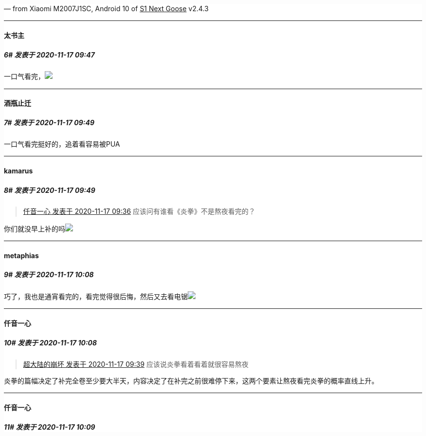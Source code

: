 — from Xiaomi M2007J1SC, Android 10 of [S1 Next Goose](https://pan.baidu.com/s/1mi43uRm) v2.4.3


-----

####  太书主  
##### 6#       发表于 2020-11-17 09:47


一口气看完，<img src="https://static.saraba1st.com/image/smiley/face2017/117.png" referrerpolicy="no-referrer">


-----

####  酒瓶止迁  
##### 7#       发表于 2020-11-17 09:49


一口气看完挺好的，追着看容易被PUA


-----

####  kamarus  
##### 8#       发表于 2020-11-17 09:49


<blockquote><a href="httphttps://bbs.saraba1st.com/2b/forum.php?mod=redirect&amp;goto=findpost&amp;pid=49418702&amp;ptid=1972675" target="_blank">仟音一心 发表于 2020-11-17 09:36</a>
应该问有谁看《炎拳》不是熬夜看完的？</blockquote>
你们就没早上补的吗<img src="https://static.saraba1st.com/image/smiley/face2017/068.png" referrerpolicy="no-referrer">


-----

####  metaphias  
##### 9#       发表于 2020-11-17 10:08


巧了，我也是通宵看完的，看完觉得很后悔，然后又去看电锯<img src="https://static.saraba1st.com/image/smiley/face2017/220.png" referrerpolicy="no-referrer">


-----

####  仟音一心  
##### 10#       发表于 2020-11-17 10:08


<blockquote><a href="httphttps://bbs.saraba1st.com/2b/forum.php?mod=redirect&amp;goto=findpost&amp;pid=49418741&amp;ptid=1972675" target="_blank">超大陆的崩坏 发表于 2020-11-17 09:39</a>
应该说炎拳看着看着就很容易熬夜</blockquote>
炎拳的篇幅决定了补完全卷至少要大半天，内容决定了在补完之前很难停下来，这两个要素让熬夜看完炎拳的概率直线上升。


-----

####  仟音一心  
##### 11#       发表于 2020-11-17 10:09
